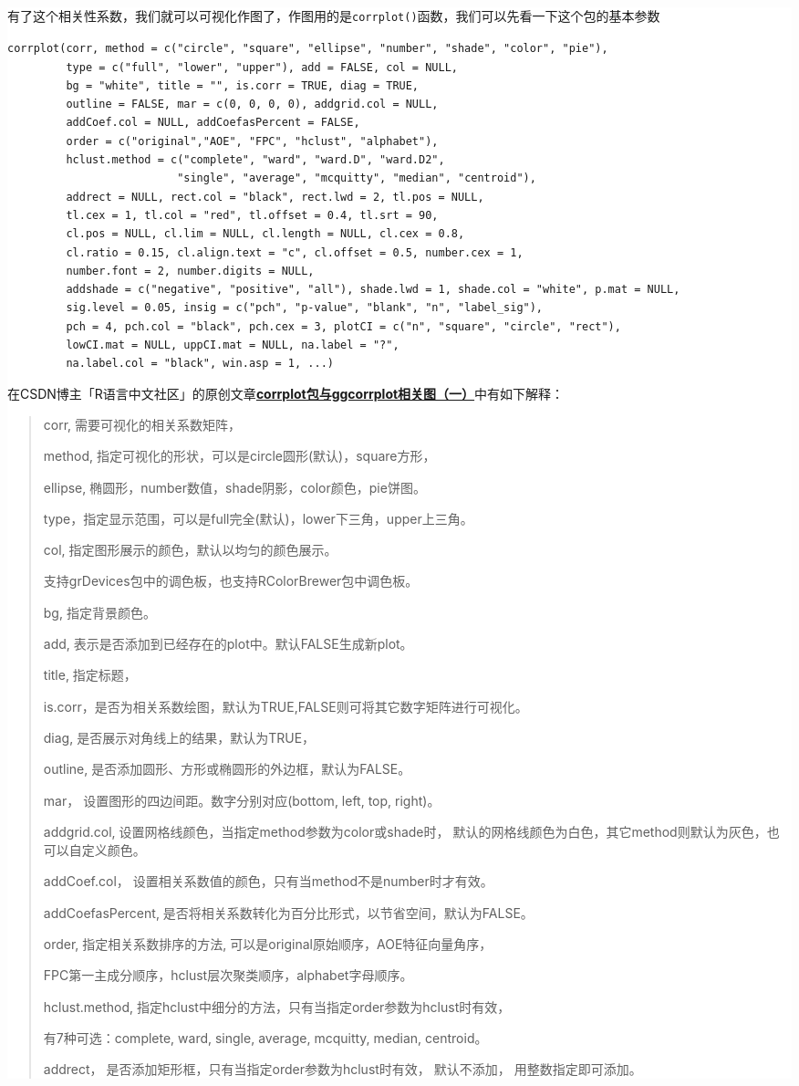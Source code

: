 有了这个相关性系数，我们就可以可视化作图了，作图用的是`corrplot()`函数，我们可以先看一下这个包的基本参数

    corrplot(corr, method = c("circle", "square", "ellipse", "number", "shade", "color", "pie"), 
             type = c("full", "lower", "upper"), add = FALSE, col = NULL, 
             bg = "white", title = "", is.corr = TRUE, diag = TRUE,
             outline = FALSE, mar = c(0, 0, 0, 0), addgrid.col = NULL,
             addCoef.col = NULL, addCoefasPercent = FALSE, 
             order = c("original","AOE", "FPC", "hclust", "alphabet"), 
             hclust.method = c("complete", "ward", "ward.D", "ward.D2", 
                              "single", "average", "mcquitty", "median", "centroid"),
             addrect = NULL, rect.col = "black", rect.lwd = 2, tl.pos = NULL,
             tl.cex = 1, tl.col = "red", tl.offset = 0.4, tl.srt = 90,
             cl.pos = NULL, cl.lim = NULL, cl.length = NULL, cl.cex = 0.8,
             cl.ratio = 0.15, cl.align.text = "c", cl.offset = 0.5, number.cex = 1,
             number.font = 2, number.digits = NULL, 
             addshade = c("negative", "positive", "all"), shade.lwd = 1, shade.col = "white", p.mat = NULL,
             sig.level = 0.05, insig = c("pch", "p-value", "blank", "n", "label_sig"),
             pch = 4, pch.col = "black", pch.cex = 3, plotCI = c("n", "square", "circle", "rect"), 
             lowCI.mat = NULL, uppCI.mat = NULL, na.label = "?",
             na.label.col = "black", win.asp = 1, ...)

在CSDN博主「R语言中文社区」的原创文章[**corrplot包与ggcorrplot相关图（一）**](https://blog.csdn.net/kMD8d5R/article/details/89346052)中有如下解释：

> corr, 需要可视化的相关系数矩阵，
>
> method, 指定可视化的形状，可以是circle圆形(默认)，square方形，
>
> ellipse, 椭圆形，number数值，shade阴影，color颜色，pie饼图。
>
> type，指定显示范围，可以是full完全(默认)，lower下三角，upper上三角。
>
> col, 指定图形展示的颜色，默认以均匀的颜色展示。
>
> 支持grDevices包中的调色板，也支持RColorBrewer包中调色板。
>
> bg, 指定背景颜色。
>
> add, 表示是否添加到已经存在的plot中。默认FALSE生成新plot。
>
> title, 指定标题，
>
> is.corr，是否为相关系数绘图，默认为TRUE,FALSE则可将其它数字矩阵进行可视化。
>
> diag, 是否展示对角线上的结果，默认为TRUE，
>
> outline, 是否添加圆形、方形或椭圆形的外边框，默认为FALSE。
>
> mar， 设置图形的四边间距。数字分别对应(bottom, left, top, right)。
>
> addgrid.col, 设置网格线颜色，当指定method参数为color或shade时， 默认的网格线颜色为白色，其它method则默认为灰色，也可以自定义颜色。
>
> addCoef.col， 设置相关系数值的颜色，只有当method不是number时才有效。
>
> addCoefasPercent, 是否将相关系数转化为百分比形式，以节省空间，默认为FALSE。
>
> order, 指定相关系数排序的方法, 可以是original原始顺序，AOE特征向量角序，
>
> FPC第一主成分顺序，hclust层次聚类顺序，alphabet字母顺序。
>
> hclust.method, 指定hclust中细分的方法，只有当指定order参数为hclust时有效，
>
> 有7种可选：complete, ward, single, average, mcquitty, median, centroid。
>
> addrect， 是否添加矩形框，只有当指定order参数为hclust时有效， 默认不添加， 用整数指定即可添加。